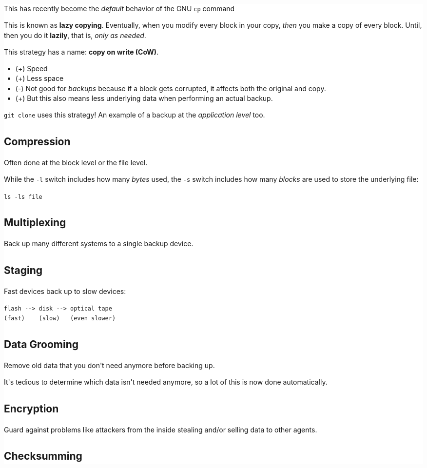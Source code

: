 This has recently become the *default* behavior of the GNU `cp` command

This is known as **lazy copying**. Eventually, when you modify every block in your copy, *then* you make a copy of every block. Until, then you do it **lazily**, that is, *only as needed*.

This strategy has a name: **copy on write (CoW)**.

* (+) Speed
* (+) Less space
* (-) Not good for *backups* because if a block gets corrupted, it affects both the original and copy.
* (+) But this also means less underlying data when performing an actual backup.


`git clone` uses this strategy! An example of a backup at the *application level* too.


## Compression

Often done at the block level or the file level.

While the `-l` switch includes how many *bytes* used, the `-s` switch includes how many *blocks* are used to store the underlying file:

```shell
ls -ls file
```


## Multiplexing

Back up many different systems to a single backup device.


## Staging

Fast devices back up to slow devices:

```
flash --> disk --> optical tape
(fast)    (slow)   (even slower)
```


## Data Grooming

Remove old data that you don't need anymore before backing up.

It's tedious to determine which data isn't needed anymore, so a lot of this is now done automatically.


## Encryption

Guard against problems like attackers from the inside stealing and/or selling data to other agents.


## Checksumming
